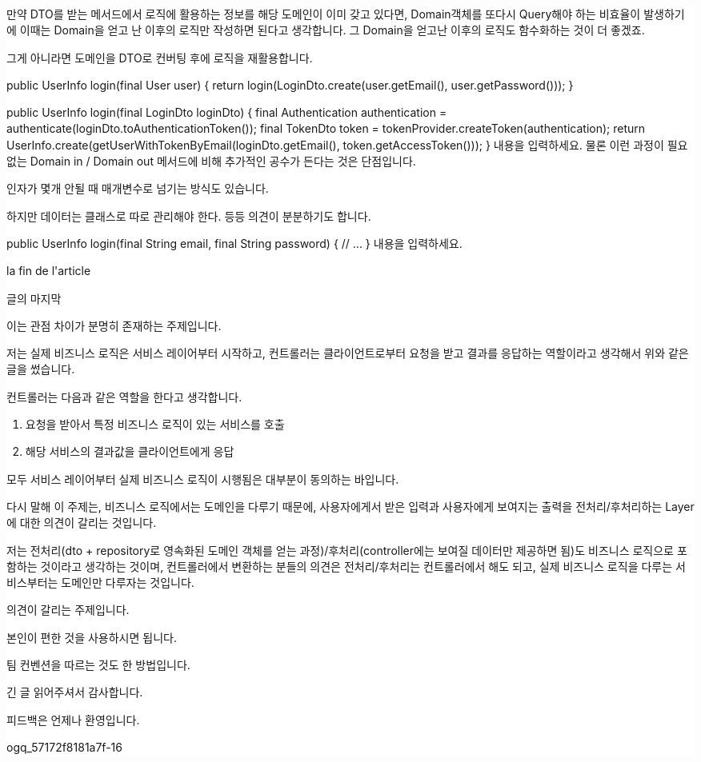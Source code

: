 만약 DTO를 받는 메서드에서 로직에 활용하는 정보를 해당 도메인이 이미 갖고 있다면, Domain객체를 또다시 Query해야 하는 비효율이 발생하기에 이때는 Domain을 얻고 난 이후의 로직만 작성하면 된다고 생각합니다. 그 Domain을 얻고난 이후의 로직도 함수화하는 것이 더 좋겠죠.

그게 아니라면 도메인을 DTO로 컨버팅 후에 로직을 재활용합니다.

public UserInfo login(final User user) {
return login(LoginDto.create(user.getEmail(), user.getPassword()));
}

public UserInfo login(final LoginDto loginDto) {
final Authentication authentication = authenticate(loginDto.toAuthenticationToken());
final TokenDto token = tokenProvider.createToken(authentication);
return UserInfo.create(getUserWithTokenByEmail(loginDto.getEmail(), token.getAccessToken()));
}
내용을 입력하세요.
물론 이런 과정이 필요없는 Domain in / Domain out 메서드에 비해 추가적인 공수가 든다는 것은 단점입니다.

인자가 몇개 안될 때 매개변수로 넘기는 방식도 있습니다.

하지만 데이터는 클래스로 따로 관리해야 한다. 등등 의견이 분분하기도 합니다.

public UserInfo login(final String email, final String password) {
// ...
}
내용을 입력하세요.

la fin de l'article

글의 마지막

이는 관점 차이가 분명히 존재하는 주제입니다.

저는 실제 비즈니스 로직은 서비스 레이어부터 시작하고, 컨트롤러는 클라이언트로부터 요청을 받고 결과를 응답하는 역할이라고 생각해서 위와 같은 글을 썼습니다.

컨트롤러는 다음과 같은 역할을 한다고 생각합니다.

1. 요청을 받아서 특정 비즈니스 로직이 있는 서비스를 호출

2. 해당 서비스의 결과값을 클라이언트에게 응답

모두 서비스 레이어부터 실제 비즈니스 로직이 시행됨은 대부분이 동의하는 바입니다.

다시 말해 이 주제는, 비즈니스 로직에서는 도메인을 다루기 때문에, 사용자에게서 받은 입력과 사용자에게 보여지는 출력을 전처리/후처리하는 Layer에 대한 의견이 갈리는 것입니다.

저는 전처리(dto + repository로 영속화된 도메인 객체를 얻는 과정)/후처리(controller에는 보여질 데이터만 제공하면 됨)도 비즈니스 로직으로 포함하는 것이라고 생각하는 것이며, 컨트롤러에서 변환하는 분들의 의견은 전처리/후처리는 컨트롤러에서 해도 되고, 실제 비즈니스 로직을 다루는 서비스부터는 도메인만 다루자는 것입니다.

의견이 갈리는 주제입니다.

본인이 편한 것을 사용하시면 됩니다.

팀 컨벤션을 따르는 것도 한 방법입니다.

긴 글 읽어주셔서 감사합니다.

피드백은 언제나 환영입니다.

ogq_57172f8181a7f-16

